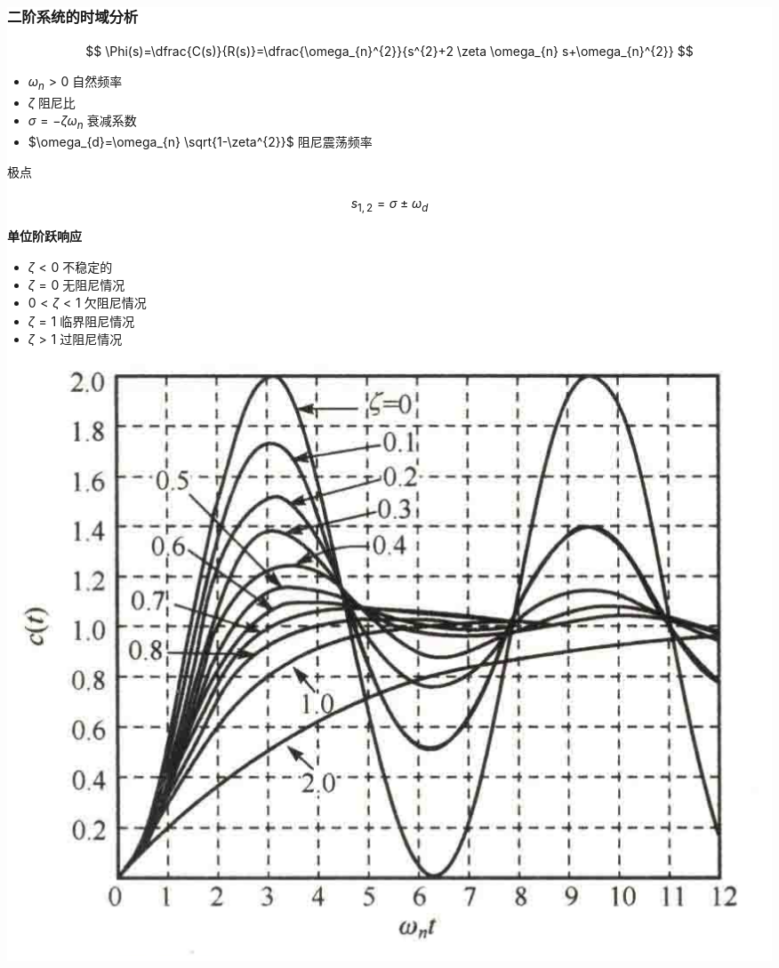 ### 二阶系统的时域分析

$$
\Phi(s)=\dfrac{C(s)}{R(s)}=\dfrac{\omega_{n}^{2}}{s^{2}+2 \zeta \omega_{n} s+\omega_{n}^{2}}
$$

- $\omega_{n}>0$ 自然频率
- $\zeta$ 阻尼比
- $\sigma=-\zeta \omega_{n}$ 衰减系数
- $\omega_{d}=\omega_{n} \sqrt{1-\zeta^{2}}$ 阻尼震荡频率

极点

$$
s_{1,2}=\sigma \pm \omega_{d}
$$

**单位阶跃响应**

- $\zeta<0$ 不稳定的
- $\zeta=0$ 无阻尼情况
- $0<\zeta<1$ 欠阻尼情况
- $\zeta=1$ 临界阻尼情况
- $\zeta>1$ 过阻尼情况

![](PasteImage/2023-10-09-12-08-53.png)
